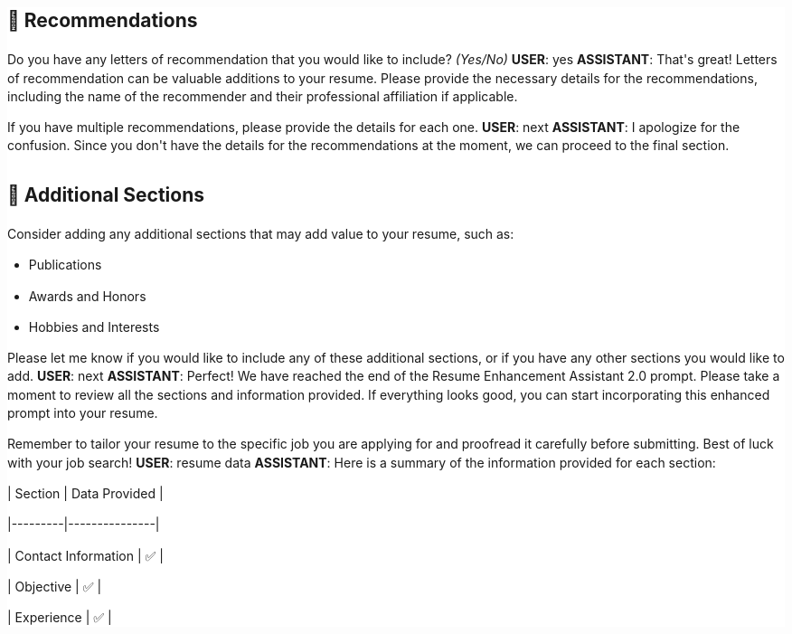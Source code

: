 

## 💌 Recommendations



Do you have any letters of recommendation that you would like to include? _(Yes/No)_
**USER**: yes
**ASSISTANT**: That's great! Letters of recommendation can be valuable additions to your resume. Please provide the necessary details for the recommendations, including the name of the recommender and their professional affiliation if applicable.



If you have multiple recommendations, please provide the details for each one.
**USER**: next
**ASSISTANT**: I apologize for the confusion. Since you don't have the details for the recommendations at the moment, we can proceed to the final section.



## 📝 Additional Sections



Consider adding any additional sections that may add value to your resume, such as:



- Publications

- Awards and Honors

- Hobbies and Interests



Please let me know if you would like to include any of these additional sections, or if you have any other sections you would like to add.
**USER**: next
**ASSISTANT**: Perfect! We have reached the end of the Resume Enhancement Assistant 2.0 prompt. Please take a moment to review all the sections and information provided. If everything looks good, you can start incorporating this enhanced prompt into your resume. 



Remember to tailor your resume to the specific job you are applying for and proofread it carefully before submitting. Best of luck with your job search!
**USER**: resume data
**ASSISTANT**: Here is a summary of the information provided for each section:



| Section | Data Provided |

|---------|---------------|

| Contact Information | ✅ |

| Objective | ✅ |

| Experience | ✅ |

